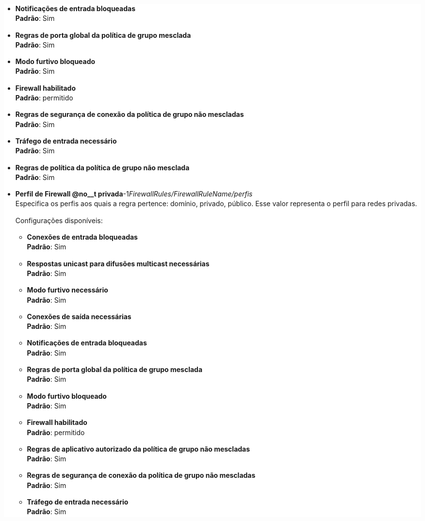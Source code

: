   - **Notificações de entrada bloqueadas**  
    **Padrão**: Sim  

  - **Regras de porta global da política de grupo mesclada**  
    **Padrão**: Sim

  - **Modo furtivo bloqueado**  
    **Padrão**: Sim

  - **Firewall habilitado**  
    **Padrão**: permitido  

  - **Regras de segurança de conexão da política de grupo não mescladas**  
    **Padrão**: Sim  

  - **Tráfego de entrada necessário**  
    **Padrão**: Sim

  - **Regras de política da política de grupo não mesclada**  
    **Padrão**: Sim  

- **Perfil de Firewall @no__t privada**-1*FirewallRules/FirewallRuleName/perfis*  
  Especifica os perfis aos quais a regra pertence: domínio, privado, público. Esse valor representa o perfil para redes privadas.  

  Configurações disponíveis: 

  - **Conexões de entrada bloqueadas**  
    **Padrão**: Sim

  - **Respostas unicast para difusões multicast necessárias**  
    **Padrão**: Sim

  - **Modo furtivo necessário**  
    **Padrão**: Sim

  - **Conexões de saída necessárias**  
    **Padrão**: Sim

  - **Notificações de entrada bloqueadas**  
    **Padrão**: Sim

  - **Regras de porta global da política de grupo mesclada**  
    **Padrão**: Sim

  - **Modo furtivo bloqueado**  
    **Padrão**: Sim  

  - **Firewall habilitado**  
    **Padrão**: permitido

  - **Regras de aplicativo autorizado da política de grupo não mescladas**  
    **Padrão**: Sim

  - **Regras de segurança de conexão da política de grupo não mescladas**  
    **Padrão**: Sim

  - **Tráfego de entrada necessário**  
    **Padrão**: Sim
